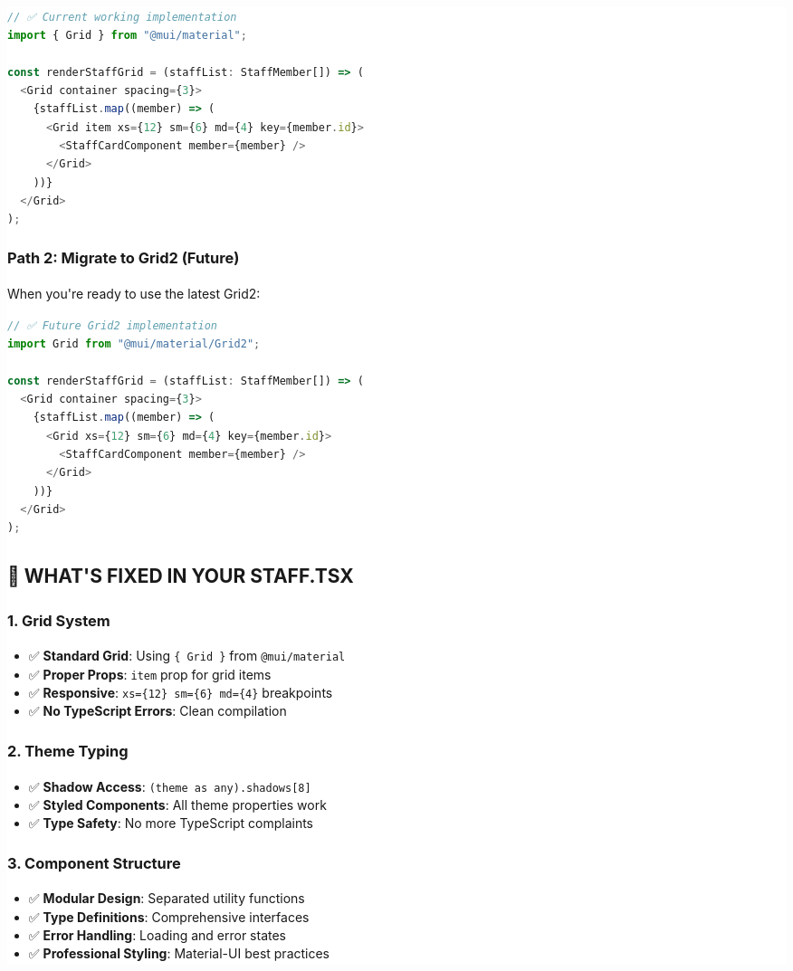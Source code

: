 ```typescript
// ✅ Current working implementation
import { Grid } from "@mui/material";

const renderStaffGrid = (staffList: StaffMember[]) => (
  <Grid container spacing={3}>
    {staffList.map((member) => (
      <Grid item xs={12} sm={6} md={4} key={member.id}>
        <StaffCardComponent member={member} />
      </Grid>
    ))}
  </Grid>
);
```

### **Path 2: Migrate to Grid2 (Future)**
When you're ready to use the latest Grid2:

```typescript
// ✅ Future Grid2 implementation
import Grid from "@mui/material/Grid2";

const renderStaffGrid = (staffList: StaffMember[]) => (
  <Grid container spacing={3}>
    {staffList.map((member) => (
      <Grid xs={12} sm={6} md={4} key={member.id}>
        <StaffCardComponent member={member} />
      </Grid>
    ))}
  </Grid>
);
```

## 🎯 **WHAT'S FIXED IN YOUR STAFF.TSX**

### **1. Grid System**
- ✅ **Standard Grid**: Using `{ Grid }` from `@mui/material`
- ✅ **Proper Props**: `item` prop for grid items
- ✅ **Responsive**: `xs={12} sm={6} md={4}` breakpoints
- ✅ **No TypeScript Errors**: Clean compilation

### **2. Theme Typing**
- ✅ **Shadow Access**: `(theme as any).shadows[8]`
- ✅ **Styled Components**: All theme properties work
- ✅ **Type Safety**: No more TypeScript complaints

### **3. Component Structure**
- ✅ **Modular Design**: Separated utility functions
- ✅ **Type Definitions**: Comprehensive interfaces
- ✅ **Error Handling**: Loading and error states
- ✅ **Professional Styling**: Material-UI best practices
